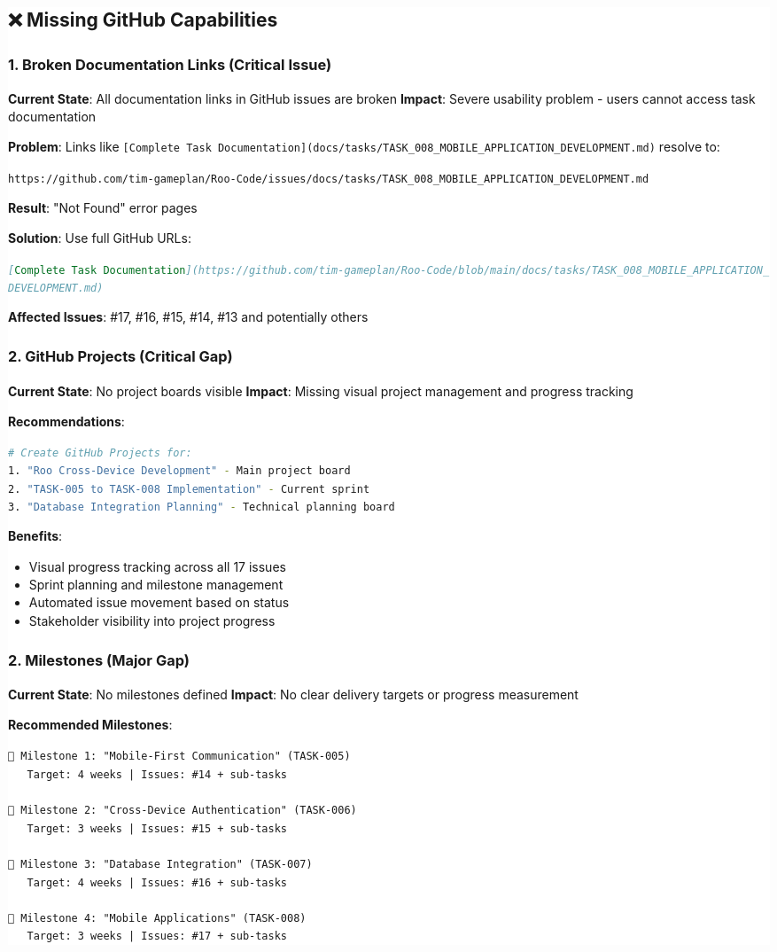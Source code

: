 
## ❌ **Missing GitHub Capabilities**

### **1. Broken Documentation Links (Critical Issue)**

**Current State**: All documentation links in GitHub issues are broken
**Impact**: Severe usability problem - users cannot access task documentation

**Problem**: Links like `[Complete Task Documentation](docs/tasks/TASK_008_MOBILE_APPLICATION_DEVELOPMENT.md)` resolve to:

```
https://github.com/tim-gameplan/Roo-Code/issues/docs/tasks/TASK_008_MOBILE_APPLICATION_DEVELOPMENT.md
```

**Result**: "Not Found" error pages

**Solution**: Use full GitHub URLs:

```markdown
[Complete Task Documentation](https://github.com/tim-gameplan/Roo-Code/blob/main/docs/tasks/TASK_008_MOBILE_APPLICATION_DEVELOPMENT.md)
```

**Affected Issues**: #17, #16, #15, #14, #13 and potentially others

### **2. GitHub Projects (Critical Gap)**

**Current State**: No project boards visible
**Impact**: Missing visual project management and progress tracking

**Recommendations**:

```bash
# Create GitHub Projects for:
1. "Roo Cross-Device Development" - Main project board
2. "TASK-005 to TASK-008 Implementation" - Current sprint
3. "Database Integration Planning" - Technical planning board
```

**Benefits**:

- Visual progress tracking across all 17 issues
- Sprint planning and milestone management
- Automated issue movement based on status
- Stakeholder visibility into project progress

### **2. Milestones (Major Gap)**

**Current State**: No milestones defined
**Impact**: No clear delivery targets or progress measurement

**Recommended Milestones**:

```
🎯 Milestone 1: "Mobile-First Communication" (TASK-005)
   Target: 4 weeks | Issues: #14 + sub-tasks

🎯 Milestone 2: "Cross-Device Authentication" (TASK-006)
   Target: 3 weeks | Issues: #15 + sub-tasks

🎯 Milestone 3: "Database Integration" (TASK-007)
   Target: 4 weeks | Issues: #16 + sub-tasks

🎯 Milestone 4: "Mobile Applications" (TASK-008)
   Target: 3 weeks | Issues: #17 + sub-tasks
```
